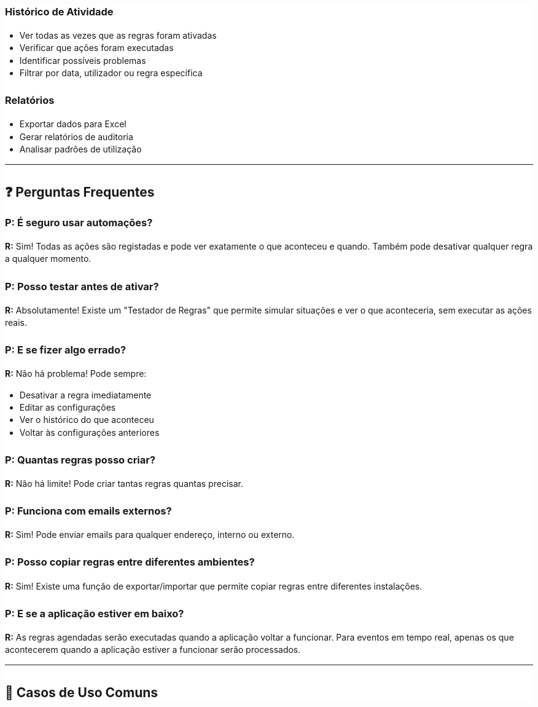 ### Histórico de Atividade
- Ver todas as vezes que as regras foram ativadas
- Verificar que ações foram executadas
- Identificar possíveis problemas
- Filtrar por data, utilizador ou regra específica

### Relatórios
- Exportar dados para Excel
- Gerar relatórios de auditoria
- Analisar padrões de utilização

---

## ❓ Perguntas Frequentes

### **P: É seguro usar automações?**
**R:** Sim! Todas as ações são registadas e pode ver exatamente o que aconteceu e quando. Também pode desativar qualquer regra a qualquer momento.

### **P: Posso testar antes de ativar?**
**R:** Absolutamente! Existe um "Testador de Regras" que permite simular situações e ver o que aconteceria, sem executar as ações reais.

### **P: E se fizer algo errado?**
**R:** Não há problema! Pode sempre:
- Desativar a regra imediatamente
- Editar as configurações
- Ver o histórico do que aconteceu
- Voltar às configurações anteriores

### **P: Quantas regras posso criar?**
**R:** Não há limite! Pode criar tantas regras quantas precisar.

### **P: Funciona com emails externos?**
**R:** Sim! Pode enviar emails para qualquer endereço, interno ou externo.

### **P: Posso copiar regras entre diferentes ambientes?**
**R:** Sim! Existe uma função de exportar/importar que permite copiar regras entre diferentes instalações.

### **P: E se a aplicação estiver em baixo?**
**R:** As regras agendadas serão executadas quando a aplicação voltar a funcionar. Para eventos em tempo real, apenas os que acontecerem quando a aplicação estiver a funcionar serão processados.

---

## 🎯 Casos de Uso Comuns
